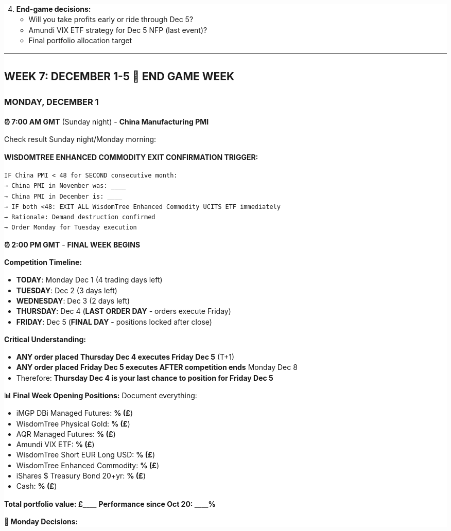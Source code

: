 4. **End-game decisions:**
   - Will you take profits early or ride through Dec 5?
   - Amundi VIX ETF strategy for Dec 5 NFP (last event)?
   - Final portfolio allocation target

---

## **WEEK 7: DECEMBER 1-5** 🔴 **END GAME WEEK**

### **MONDAY, DECEMBER 1**

**⏰ 7:00 AM GMT** (Sunday night) - **China Manufacturing PMI**

Check result Sunday night/Monday morning:

**WISDOMTREE ENHANCED COMMODITY EXIT CONFIRMATION TRIGGER:**
```
IF China PMI < 48 for SECOND consecutive month:
→ China PMI in November was: ____
→ China PMI in December is: ____
→ IF both <48: EXIT ALL WisdomTree Enhanced Commodity UCITS ETF immediately
→ Rationale: Demand destruction confirmed
→ Order Monday for Tuesday execution
```

**⏰ 2:00 PM GMT** - **FINAL WEEK BEGINS**

**Competition Timeline:**
- **TODAY**: Monday Dec 1 (4 trading days left)
- **TUESDAY**: Dec 2 (3 days left)
- **WEDNESDAY**: Dec 3 (2 days left)
- **THURSDAY**: Dec 4 (**LAST ORDER DAY** - orders execute Friday)
- **FRIDAY**: Dec 5 (**FINAL DAY** - positions locked after close)

**Critical Understanding:**
- **ANY order placed Thursday Dec 4 executes Friday Dec 5** (T+1)
- **ANY order placed Friday Dec 5 executes AFTER competition ends** Monday Dec 8
- Therefore: **Thursday Dec 4 is your last chance to position for Friday Dec 5**

**📊 Final Week Opening Positions:**
Document everything:
- iMGP DBi Managed Futures: ____% (£____)
- WisdomTree Physical Gold: ____% (£____)
- AQR Managed Futures: ____% (£____)
- Amundi VIX ETF: ____% (£____)
- WisdomTree Short EUR Long USD: ____% (£____)
- WisdomTree Enhanced Commodity: ____% (£____)
- iShares $ Treasury Bond 20+yr: ____% (£____)
- Cash: ____% (£____)

**Total portfolio value: £____**
**Performance since Oct 20: ____%**

**🎯 Monday Decisions:**
